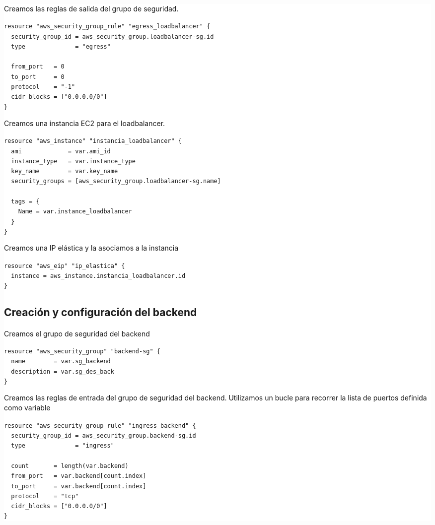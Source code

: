 Creamos las reglas de salida del grupo de seguridad.

```
resource "aws_security_group_rule" "egress_loadbalancer" {
  security_group_id = aws_security_group.loadbalancer-sg.id
  type              = "egress"

  from_port   = 0
  to_port     = 0
  protocol    = "-1"
  cidr_blocks = ["0.0.0.0/0"]
}
```

Creamos una instancia EC2 para el loadbalancer.

```
resource "aws_instance" "instancia_loadbalancer" {
  ami             = var.ami_id
  instance_type   = var.instance_type
  key_name        = var.key_name
  security_groups = [aws_security_group.loadbalancer-sg.name]

  tags = {
    Name = var.instance_loadbalancer
  }
}
```

Creamos una IP elástica y la asociamos a la instancia

```
resource "aws_eip" "ip_elastica" {
  instance = aws_instance.instancia_loadbalancer.id
}
```

## Creación y configuración del backend

Creamos el grupo de seguridad del backend

```
resource "aws_security_group" "backend-sg" {
  name        = var.sg_backend
  description = var.sg_des_back
}
```

Creamos las reglas de entrada del grupo de seguridad del backend. Utilizamos un bucle para recorrer la lista de puertos definida como variable

```
resource "aws_security_group_rule" "ingress_backend" {
  security_group_id = aws_security_group.backend-sg.id
  type              = "ingress"

  count       = length(var.backend)
  from_port   = var.backend[count.index]
  to_port     = var.backend[count.index]
  protocol    = "tcp"
  cidr_blocks = ["0.0.0.0/0"]
}
```
